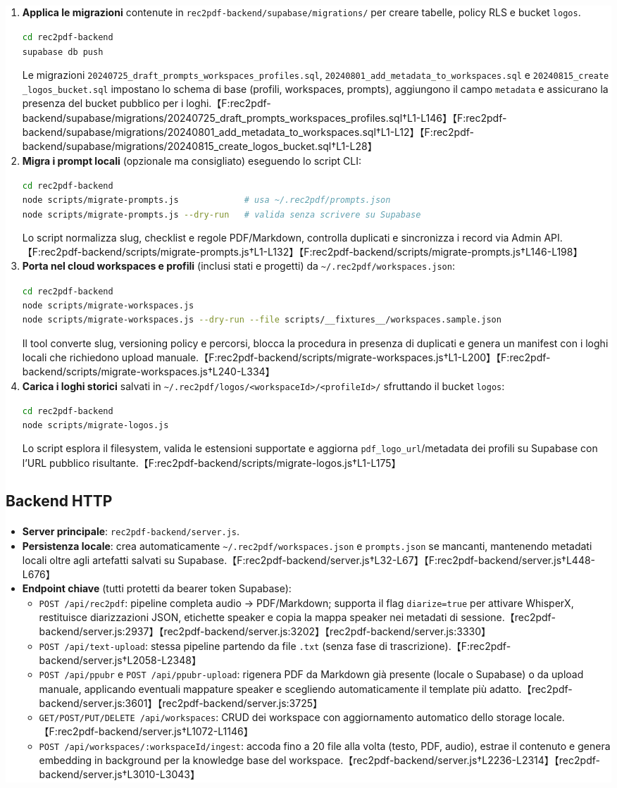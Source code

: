 1. **Applica le migrazioni** contenute in `rec2pdf-backend/supabase/migrations/` per creare tabelle, policy RLS e bucket `logos`.
   ```bash
   cd rec2pdf-backend
   supabase db push
   ```
   Le migrazioni `20240725_draft_prompts_workspaces_profiles.sql`, `20240801_add_metadata_to_workspaces.sql` e `20240815_create_logos_bucket.sql`
   impostano lo schema di base (profili, workspaces, prompts), aggiungono il campo `metadata` e assicurano la presenza del bucket pubblico per i loghi.【F:rec2pdf-backend/supabase/migrations/20240725_draft_prompts_workspaces_profiles.sql†L1-L146】【F:rec2pdf-backend/supabase/migrations/20240801_add_metadata_to_workspaces.sql†L1-L12】【F:rec2pdf-backend/supabase/migrations/20240815_create_logos_bucket.sql†L1-L28】
2. **Migra i prompt locali** (opzionale ma consigliato) eseguendo lo script CLI:
   ```bash
   cd rec2pdf-backend
   node scripts/migrate-prompts.js             # usa ~/.rec2pdf/prompts.json
   node scripts/migrate-prompts.js --dry-run   # valida senza scrivere su Supabase
   ```
   Lo script normalizza slug, checklist e regole PDF/Markdown, controlla duplicati e sincronizza i record via Admin API.【F:rec2pdf-backend/scripts/migrate-prompts.js†L1-L132】【F:rec2pdf-backend/scripts/migrate-prompts.js†L146-L198】
3. **Porta nel cloud workspaces e profili** (inclusi stati e progetti) da `~/.rec2pdf/workspaces.json`:
   ```bash
   cd rec2pdf-backend
   node scripts/migrate-workspaces.js
   node scripts/migrate-workspaces.js --dry-run --file scripts/__fixtures__/workspaces.sample.json
   ```
   Il tool converte slug, versioning policy e percorsi, blocca la procedura in presenza di duplicati e genera un manifest con i loghi locali che richiedono upload manuale.【F:rec2pdf-backend/scripts/migrate-workspaces.js†L1-L200】【F:rec2pdf-backend/scripts/migrate-workspaces.js†L240-L334】
4. **Carica i loghi storici** salvati in `~/.rec2pdf/logos/<workspaceId>/<profileId>/` sfruttando il bucket `logos`:
   ```bash
   cd rec2pdf-backend
   node scripts/migrate-logos.js
   ```
   Lo script esplora il filesystem, valida le estensioni supportate e aggiorna `pdf_logo_url`/metadata dei profili su Supabase con l’URL pubblico risultante.【F:rec2pdf-backend/scripts/migrate-logos.js†L1-L175】

## Backend HTTP
- **Server principale**: `rec2pdf-backend/server.js`.
- **Persistenza locale**: crea automaticamente `~/.rec2pdf/workspaces.json` e `prompts.json` se mancanti, mantenendo metadati locali oltre agli artefatti salvati su Supabase.【F:rec2pdf-backend/server.js†L32-L67】【F:rec2pdf-backend/server.js†L448-L676】
- **Endpoint chiave** (tutti protetti da bearer token Supabase):
  - `POST /api/rec2pdf`: pipeline completa audio → PDF/Markdown; supporta il flag `diarize=true` per attivare WhisperX, restituisce diarizzazioni JSON, etichette speaker e copia la mappa speaker nei metadati di sessione.【rec2pdf-backend/server.js:2937】【rec2pdf-backend/server.js:3202】【rec2pdf-backend/server.js:3330】
  - `POST /api/text-upload`: stessa pipeline partendo da file `.txt` (senza fase di trascrizione).【F:rec2pdf-backend/server.js†L2058-L2348】
  - `POST /api/ppubr` e `POST /api/ppubr-upload`: rigenera PDF da Markdown già presente (locale o Supabase) o da upload manuale, applicando eventuali mappature speaker e scegliendo automaticamente il template più adatto.【rec2pdf-backend/server.js:3601】【rec2pdf-backend/server.js:3725】
  - `GET/POST/PUT/DELETE /api/workspaces`: CRUD dei workspace con aggiornamento automatico dello storage locale.【F:rec2pdf-backend/server.js†L1072-L1146】
  - `POST /api/workspaces/:workspaceId/ingest`: accoda fino a 20 file alla volta (testo, PDF, audio), estrae il contenuto e genera embedding in background per la knowledge base del workspace.【rec2pdf-backend/server.js†L2236-L2314】【rec2pdf-backend/server.js†L3010-L3043】